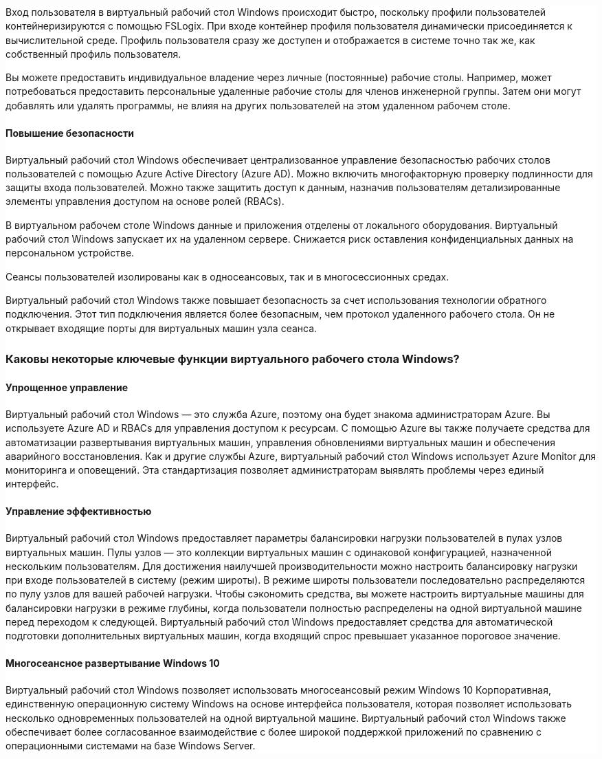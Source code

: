 Вход пользователя в виртуальный рабочий стол Windows происходит быстро, поскольку профили пользователей контейнеризируются с помощью FSLogix. При входе контейнер профиля пользователя динамически присоединяется к вычислительной среде. Профиль пользователя сразу же доступен и отображается в системе точно так же, как собственный профиль пользователя.

Вы можете предоставить индивидуальное владение через личные (постоянные) рабочие столы. Например, может потребоваться предоставить персональные удаленные рабочие столы для членов инженерной группы. Затем они могут добавлять или удалять программы, не влияя на других пользователей на этом удаленном рабочем столе.

#### Повышение безопасности

Виртуальный рабочий стол Windows обеспечивает централизованное управление безопасностью рабочих столов пользователей с помощью Azure Active Directory (Azure AD). Можно включить многофакторную проверку подлинности для защиты входа пользователей. Можно также защитить доступ к данным, назначив пользователям детализированные элементы управления доступом на основе ролей (RBACs).
 
В виртуальном рабочем столе Windows данные и приложения отделены от локального оборудования. Виртуальный рабочий стол Windows запускает их на удаленном сервере. Снижается риск оставления конфиденциальных данных на персональном устройстве.

Сеансы пользователей изолированы как в односеансовых, так и в многосессионных средах.

Виртуальный рабочий стол Windows также повышает безопасность за счет использования технологии обратного подключения. Этот тип подключения является более безопасным, чем протокол удаленного рабочего стола. Он не открывает входящие порты для виртуальных машин узла сеанса.

### Каковы некоторые ключевые функции виртуального рабочего стола Windows?

#### Упрощенное управление

Виртуальный рабочий стол Windows — это служба Azure, поэтому она будет знакома администраторам Azure. Вы используете Azure AD и RBACs для управления доступом к ресурсам. С помощью Azure вы также получаете средства для автоматизации развертывания виртуальных машин, управления обновлениями виртуальных машин и обеспечения аварийного восстановления. Как и другие службы Azure, виртуальный рабочий стол Windows использует Azure Monitor для мониторинга и оповещений. Эта стандартизация позволяет администраторам выявлять проблемы через единый интерфейс.

#### Управление эффективностью

Виртуальный рабочий стол Windows предоставляет параметры балансировки нагрузки пользователей в пулах узлов виртуальных машин. Пулы узлов  — это коллекции виртуальных машин с одинаковой конфигурацией, назначенной нескольким пользователям. Для достижения наилучшей производительности можно настроить балансировку нагрузки при входе пользователей в систему (режим широты). В режиме широты пользователи последовательно распределяются по пулу узлов для вашей рабочей нагрузки. Чтобы сэкономить средства, вы можете настроить виртуальные машины для балансировки нагрузки в режиме глубины, когда пользователи полностью распределены на одной виртуальной машине перед переходом к следующей. Виртуальный рабочий стол Windows предоставляет средства для автоматической подготовки дополнительных виртуальных машин, когда входящий спрос превышает указанное пороговое значение.

#### Многосеансное развертывание Windows 10

Виртуальный рабочий стол Windows позволяет использовать многосеансовый режим Windows 10 Корпоративная, единственную операционную систему Windows на основе интерфейса пользователя, которая позволяет использовать несколько одновременных пользователей на одной виртуальной машине. Виртуальный рабочий стол Windows также обеспечивает более согласованное взаимодействие с более широкой поддержкой приложений по сравнению с операционными системами на базе Windows Server.
